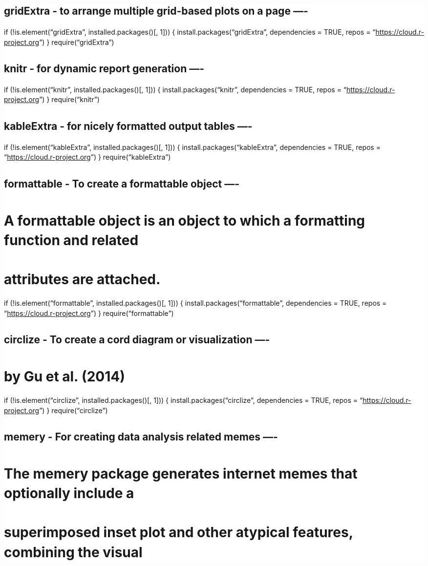 ## gridExtra - to arrange multiple grid-based plots on a page —-

if (!is.element(“gridExtra”, installed.packages()\[, 1\])) {
install.packages(“gridExtra”, dependencies = TRUE, repos =
“<https://cloud.r-project.org>”) } require(“gridExtra”)

## knitr - for dynamic report generation —-

if (!is.element(“knitr”, installed.packages()\[, 1\])) {
install.packages(“knitr”, dependencies = TRUE, repos =
“<https://cloud.r-project.org>”) } require(“knitr”)

## kableExtra - for nicely formatted output tables —-

if (!is.element(“kableExtra”, installed.packages()\[, 1\])) {
install.packages(“kableExtra”, dependencies = TRUE, repos =
“<https://cloud.r-project.org>”) } require(“kableExtra”)

## formattable - To create a formattable object —-

# A formattable object is an object to which a formatting function and related

# attributes are attached.

if (!is.element(“formattable”, installed.packages()\[, 1\])) {
install.packages(“formattable”, dependencies = TRUE, repos =
“<https://cloud.r-project.org>”) } require(“formattable”)

## circlize - To create a cord diagram or visualization —-

# by Gu et al. (2014)

if (!is.element(“circlize”, installed.packages()\[, 1\])) {
install.packages(“circlize”, dependencies = TRUE, repos =
“<https://cloud.r-project.org>”) } require(“circlize”)

## memery - For creating data analysis related memes —-

# The memery package generates internet memes that optionally include a

# superimposed inset plot and other atypical features, combining the visual
